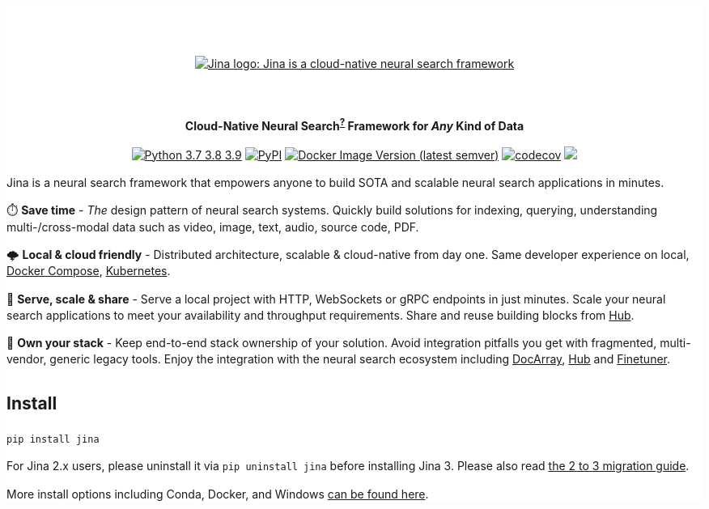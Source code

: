 <p align="center">
<br><br><br>
<a href="https://docs.jina.ai"><img src="https://github.com/jina-ai/jina/blob/master/docs/_static/logo-light.svg?raw=true" alt="Jina logo: Jina is a cloud-native neural search framework" width="150px"></a>
<br><br><br>
</p>

<p align="center">
<b>Cloud-Native Neural Search<sup><a href="https://docs.jina.ai/get-started/neural-search/">?</a></sup> Framework for <i>Any</i> Kind of Data</b>
</p>


<p align=center>
<a href="https://pypi.org/project/jina/"><img src="https://github.com/jina-ai/jina/blob/master/.github/badges/python-badge.svg?raw=true" alt="Python 3.7 3.8 3.9" title="Jina supports Python 3.7 and above"></a>
<a href="https://pypi.org/project/jina/"><img src="https://img.shields.io/pypi/v/jina?color=%23099cec&amp;label=PyPI&amp;logo=pypi&amp;logoColor=white" alt="PyPI"></a>
<a href="https://hub.docker.com/r/jinaai/jina/tags"><img src="https://img.shields.io/docker/v/jinaai/jina?color=%23099cec&amp;label=Docker&amp;logo=docker&amp;logoColor=white&amp;sort=semver" alt="Docker Image Version (latest semver)"></a>
<a href="https://codecov.io/gh/jina-ai/jina"><img src="https://codecov.io/gh/jina-ai/jina/branch/master/graph/badge.svg" alt="codecov"></a>
<a href="https://slack.jina.ai"><img src="https://img.shields.io/badge/Slack-2.6k%2B-blueviolet?logo=slack&amp;logoColor=white"></a>
</p>



Jina is a neural search framework that empowers anyone to build SOTA and scalable neural search applications in minutes.

⏱️ **Save time** - *The* design pattern of neural search systems. Quickly build solutions for indexing, querying, understanding multi-/cross-modal data such as video, image, text, audio, source code, PDF.

🌩️ **Local & cloud friendly** - Distributed architecture, scalable & cloud-native from day one. Same developer experience on local, [Docker Compose](https://docs.jina.ai/how-to/docker-compose/), [Kubernetes](https://docs.jina.ai/how-to/kubernetes/).

🚀 **Serve, scale & share** - Serve a local project with HTTP, WebSockets or gRPC endpoints in just minutes. Scale your neural search applications to meet your availability and throughput requirements. Share and reuse building blocks from [Hub](https://hub.jina.ai).

🍱 **Own your stack** - Keep end-to-end stack ownership of your solution. Avoid integration pitfalls you get with fragmented, multi-vendor, generic legacy tools. Enjoy the integration with the neural search ecosystem including [DocArray](https://docarray.jina.ai), [Hub](https://hub.jina.ai) and [Finetuner](https://finetuner.jina.ai).



## Install 

```bash
pip install jina
```

For Jina 2.x users, please uninstall it via `pip uninstall jina` before installing Jina 3. Please also read [the 2 to 3 migration guide](https://docs.jina.ai/get-started/migrate/).

More install options including Conda, Docker, and Windows [can be found here](https://docs.jina.ai/get-started/install/).

